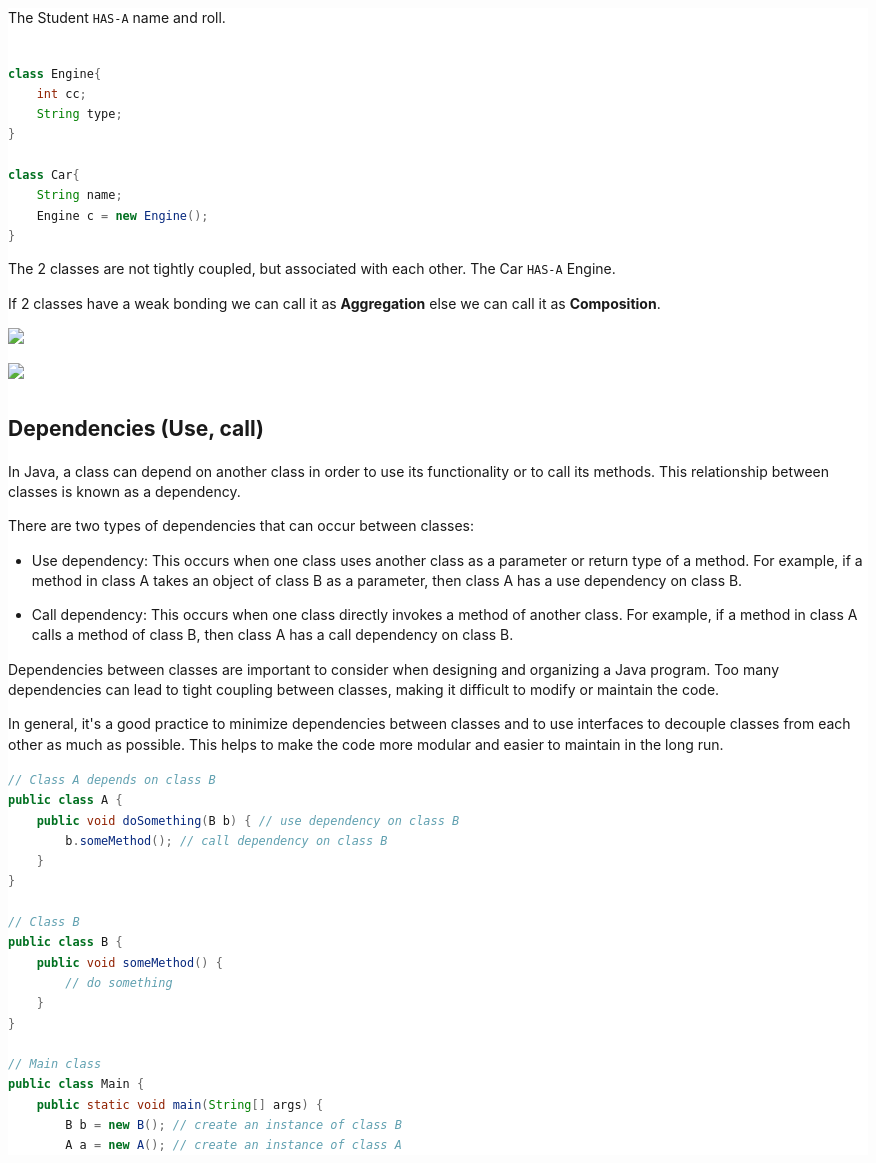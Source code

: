 The Student `HAS-A` name and roll.

```java

class Engine{
    int cc;
    String type;
}

class Car{
    String name;
    Engine c = new Engine();
}

```

The 2 classes are not tightly coupled, but associated with each other. The Car `HAS-A` Engine.

If 2 classes have a weak bonding we can call it as **Aggregation** else we can call it as **Composition**.

![](https://i.ibb.co/Xs7gRTn/2023-04-12-11-55.png)

![](https://i.ibb.co/NmgV09V/2023-04-12-11-51.png)


## Dependencies (Use, call)

In Java, a class can depend on another class in order to use its functionality or to call its methods. This relationship between classes is known as a dependency.

There are two types of dependencies that can occur between classes:

- Use dependency: This occurs when one class uses another class as a parameter or return type of a method. For example, if a method in class A takes an object of class B as a parameter, then class A has a use dependency on class B.

- Call dependency: This occurs when one class directly invokes a method of another class. For example, if a method in class A calls a method of class B, then class A has a call dependency on class B.

Dependencies between classes are important to consider when designing and organizing a Java program. Too many dependencies can lead to tight coupling between classes, making it difficult to modify or maintain the code. 

In general, it's a good practice to minimize dependencies between classes and to use interfaces to decouple classes from each other as much as possible. This helps to make the code more modular and easier to maintain in the long run.

```java
// Class A depends on class B
public class A {
    public void doSomething(B b) { // use dependency on class B
        b.someMethod(); // call dependency on class B
    }
}

// Class B
public class B {
    public void someMethod() {
        // do something
    }
}

// Main class
public class Main {
    public static void main(String[] args) {
        B b = new B(); // create an instance of class B
        A a = new A(); // create an instance of class A
```